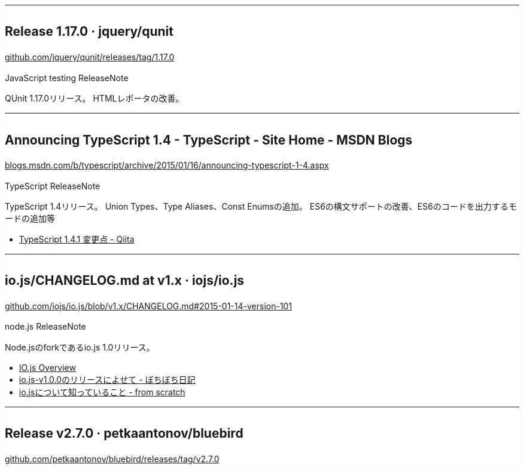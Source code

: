 ----

## Release 1.17.0 · jquery/qunit
[github.com/jquery/qunit/releases/tag/1.17.0](https://github.com/jquery/qunit/releases/tag/1.17.0 "Release 1.17.0 · jquery/qunit")

<p class="jser-tags jser-tag-icon"><span class="jser-tag">JavaScript</span> <span class="jser-tag">testing</span> <span class="jser-tag">ReleaseNote</span></p>

QUnit 1.17.0リリース。
HTMLレポータの改善。

----

## Announcing TypeScript 1.4 - TypeScript - Site Home - MSDN Blogs
[blogs.msdn.com/b/typescript/archive/2015/01/16/announcing-typescript-1-4.aspx](http://blogs.msdn.com/b/typescript/archive/2015/01/16/announcing-typescript-1-4.aspx "Announcing TypeScript 1.4 - TypeScript - Site Home - MSDN Blogs")

<p class="jser-tags jser-tag-icon"><span class="jser-tag">TypeScript</span> <span class="jser-tag">ReleaseNote</span></p>

TypeScript 1.4リリース。
Union Types、Type Aliases、Const Enumsの追加。
ES6の構文サポートの改善、ES6のコードを出力するモードの追加等

- [TypeScript 1.4.1 変更点 - Qiita](http://qiita.com/vvakame/items/69efc1c6a3b91876330d "TypeScript 1.4.1 変更点 - Qiita")

----

## io.js/CHANGELOG.md at v1.x · iojs/io.js
[github.com/iojs/io.js/blob/v1.x/CHANGELOG.md#2015-01-14-version-101](https://github.com/iojs/io.js/blob/v1.x/CHANGELOG.md#2015-01-14-version-101 "io.js/CHANGELOG.md at v1.x · iojs/io.js")

<p class="jser-tags jser-tag-icon"><span class="jser-tag">node.js</span> <span class="jser-tag">ReleaseNote</span></p>

Node.jsのforkであるio.js 1.0リリース。

- [IO.js Overview](http://blog.risingstack.com/iojs-overview/ "IO.js Overview")
- [io.js-v1.0.0のリリースによせて - ぼちぼち日記](http://d.hatena.ne.jp/jovi0608/20150115/1421312947 "io.js-v1.0.0のリリースによせて - ぼちぼち日記")
- [io.jsについて知っていること - from scratch](http://yosuke-furukawa.hatenablog.com/entry/2014/12/25/104300 "io.jsについて知っていること - from scratch")

----

## Release v2.7.0 · petkaantonov/bluebird
[github.com/petkaantonov/bluebird/releases/tag/v2.7.0](https://github.com/petkaantonov/bluebird/releases/tag/v2.7.0 "Release v2.7.0 · petkaantonov/bluebird")
